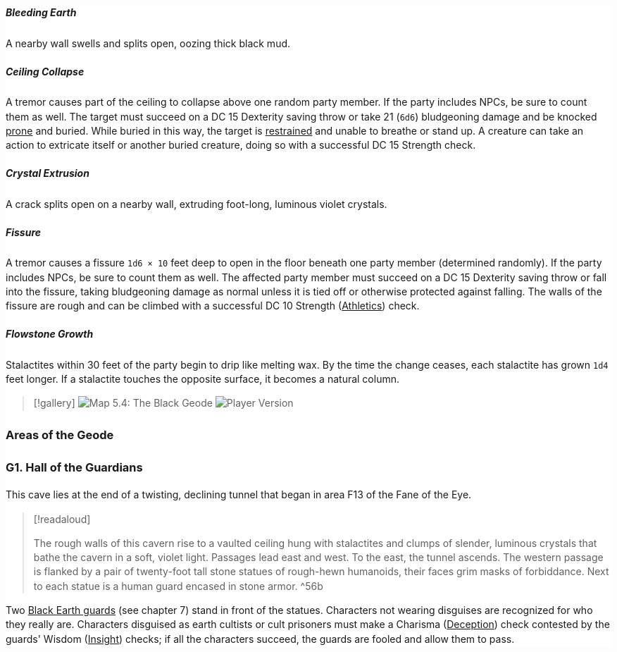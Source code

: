 ##### Bleeding Earth

A nearby wall swells and splits open, oozing thick black mud.

##### Ceiling Collapse

A tremor causes part of the ceiling to collapse above one random party member. If the party includes NPCs, be sure to count them as well. The target must succeed on a DC 15 Dexterity saving throw or take 21 (`6d6`) bludgeoning damage and be knocked [prone](/3-Mechanics/CLI/rules/conditions.md#prone) and buried. While buried in this way, the target is [restrained](/3-Mechanics/CLI/rules/conditions.md#restrained) and unable to breathe or stand up. A creature can take an action to extricate itself or another buried creature, doing so with a successful DC 15 Strength check.

##### Crystal Extrusion

A crack splits open on a nearby wall, extruding foot-long, luminous violet crystals.

##### Fissure

A tremor causes a fissure `1d6 × 10` feet deep to open in the floor beneath one party member (determined randomly). If the party includes NPCs, be sure to count them as well. The affected party member must succeed on a DC 15 Dexterity saving throw or fall into the fissure, taking bludgeoning damage as normal unless it is tied off or otherwise protected against falling. The walls of the fissure are rough and can be climbed with a successful DC 10 Strength ([Athletics](/3-Mechanics/CLI/rules/skills.md#Athletics)) check.

##### Flowstone Growth

Stalactites within 30 feet of the party begin to drip like melting wax. By the time the change ceases, each stalactite has grown `1d4` feet longer. If a stalactite touches the opposite surface, it becomes a natural column.

> [!gallery]
> ![Map 5.4: The Black Geode](/3-Mechanics/CLI/adventures/princes-of-the-apocalypse/img/064-05-04.webp#gallery)
> ![Player Version](/3-Mechanics/CLI/adventures/princes-of-the-apocalypse/img/065-poa4.webp#gallery)

### Areas of the Geode

### G1. Hall of the Guardians

This cave lies at the end of a twisting, declining tunnel that began in area F13 of the Fane of the Eye.

> [!readaloud] 
> 
> The rough walls of this cavern rise to a vaulted ceiling hung with stalactites and clumps of slender, luminous crystals that bathe the cavern in a soft, violet light. Passages lead east and west. To the east, the tunnel ascends. The western passage is flanked by a pair of twenty-foot tall stone statues of rough-hewn humanoids, their faces grim masks of forbiddance. Next to each statue is a human guard encased in stone armor.
^56b

Two [Black Earth guards](/3-Mechanics/CLI/bestiary/humanoid/black-earth-guard-pota.md) (see chapter 7) stand in front of the statues. Characters not wearing disguises are recognized for who they really are. Characters disguised as earth cultists or cult prisoners must make a Charisma ([Deception](/3-Mechanics/CLI/rules/skills.md#Deception)) check contested by the guards' Wisdom ([Insight](/3-Mechanics/CLI/rules/skills.md#Insight)) checks; if all the characters succeed, the guards are fooled and allow them to pass.
